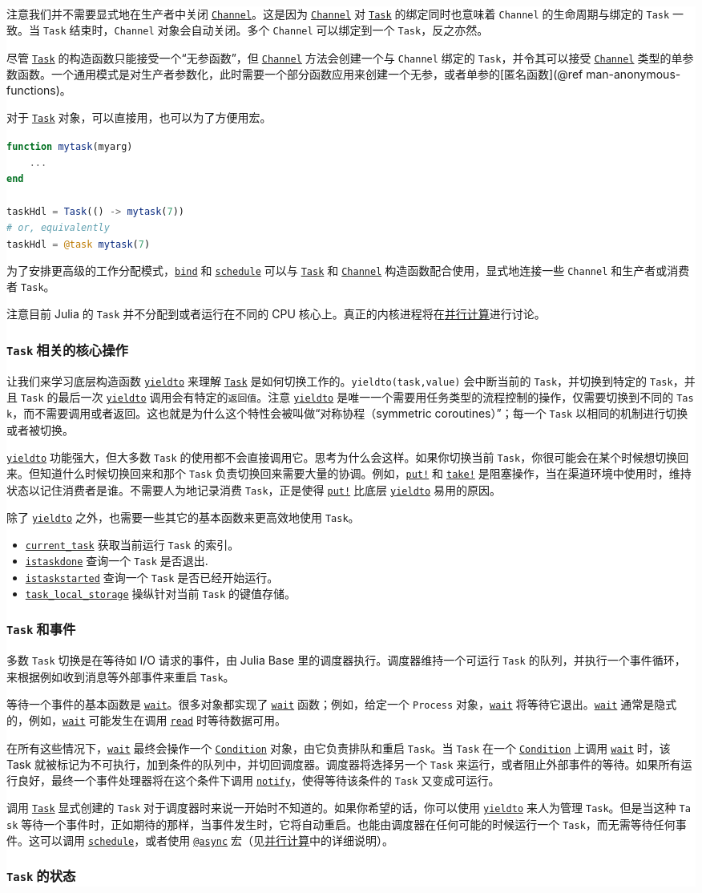 注意我们并不需要显式地在生产者中关闭 [`Channel`](@ref)。这是因为 [`Channel`](@ref) 对 [`Task`](@ref) 的绑定同时也意味着 `Channel` 的生命周期与绑定的 `Task` 一致。当 `Task` 结束时，`Channel` 对象会自动关闭。多个 `Channel` 可以绑定到一个 `Task`，反之亦然。

尽管 [`Task`](@ref) 的构造函数只能接受一个“无参函数”，但 [`Channel`](@ref) 方法会创建一个与 `Channel` 绑定的 `Task`，并令其可以接受 [`Channel`](@ref) 类型的单参数函数。一个通用模式是对生产者参数化，此时需要一个部分函数应用来创建一个无参，或者单参的[匿名函数](@ref man-anonymous-functions)。

对于 [`Task`](@ref) 对象，可以直接用，也可以为了方便用宏。

```julia
function mytask(myarg)
    ...
end

taskHdl = Task(() -> mytask(7))
# or, equivalently
taskHdl = @task mytask(7)
```

为了安排更高级的工作分配模式，[`bind`](@ref) 和 [`schedule`](@ref) 可以与 [`Task`](@ref) 和 [`Channel`](@ref) 构造函数配合使用，显式地连接一些 `Channel` 和生产者或消费者 `Task`。

注意目前 Julia 的 `Task` 并不分配到或者运行在不同的 CPU 核心上。真正的内核进程将在[并行计算](@ref)进行讨论。

### `Task` 相关的核心操作

让我们来学习底层构造函数 [`yieldto`](@ref) 来理解 [`Task`](@ref) 是如何切换工作的。`yieldto(task,value)` 会中断当前的 `Task`，并切换到特定的 `Task`，并且 `Task` 的最后一次 [`yieldto`](@ref) 调用会有特定的`返回值`。注意 [`yieldto`](@ref) 是唯一一个需要用任务类型的流程控制的操作，仅需要切换到不同的 `Task`，而不需要调用或者返回。这也就是为什么这个特性会被叫做“对称协程（symmetric coroutines）”；每一个 `Task` 以相同的机制进行切换或者被切换。

[`yieldto`](@ref) 功能强大，但大多数 `Task` 的使用都不会直接调用它。思考为什么会这样。如果你切换当前 `Task`，你很可能会在某个时候想切换回来。但知道什么时候切换回来和那个 `Task` 负责切换回来需要大量的协调。例如，[`put!`](@ref) 和 [`take!`](@ref) 是阻塞操作，当在渠道环境中使用时，维持状态以记住消费者是谁。不需要人为地记录消费 `Task`，正是使得 [`put!`](@ref) 比底层 [`yieldto`](@ref) 易用的原因。

除了 [`yieldto`](@ref) 之外，也需要一些其它的基本函数来更高效地使用 `Task`。

  * [`current_task`](@ref) 获取当前运行 `Task` 的索引。
  * [`istaskdone`](@ref) 查询一个 `Task` 是否退出.
  * [`istaskstarted`](@ref) 查询一个 `Task` 是否已经开始运行。
  * [`task_local_storage`](@ref) 操纵针对当前 `Task` 的键值存储。

### `Task` 和事件

多数 `Task` 切换是在等待如 I/O 请求的事件，由 Julia Base 里的调度器执行。调度器维持一个可运行 `Task` 的队列，并执行一个事件循环，来根据例如收到消息等外部事件来重启 `Task`。

等待一个事件的基本函数是 [`wait`](@ref)。很多对象都实现了 [`wait`](@ref) 函数；例如，给定一个 `Process` 对象，[`wait`](@ref) 将等待它退出。[`wait`](@ref) 通常是隐式的，例如，[`wait`](@ref) 可能发生在调用 [`read`](@ref) 时等待数据可用。

在所有这些情况下，[`wait`](@ref) 最终会操作一个 [`Condition`](@ref) 对象，由它负责排队和重启 `Task`。当 `Task` 在一个 [`Condition`](@ref) 上调用 [`wait`](@ref) 时，该 Task 就被标记为不可执行，加到条件的队列中，并切回调度器。调度器将选择另一个 `Task` 来运行，或者阻止外部事件的等待。如果所有运行良好，最终一个事件处理器将在这个条件下调用 [`notify`](@ref)，使得等待该条件的 `Task` 又变成可运行。

调用 [`Task`](@ref) 显式创建的 `Task` 对于调度器时来说一开始时不知道的。如果你希望的话，你可以使用 [`yieldto`](@ref) 来人为管理 `Task`。但是当这种 `Task` 等待一个事件时，正如期待的那样，当事件发生时，它将自动重启。也能由调度器在任何可能的时候运行一个 `Task`，而无需等待任何事件。这可以调用 [`schedule`](@ref)，或者使用 [`@async`](@ref) 宏（见[并行计算](@ref)中的详细说明）。

### `Task` 的状态
